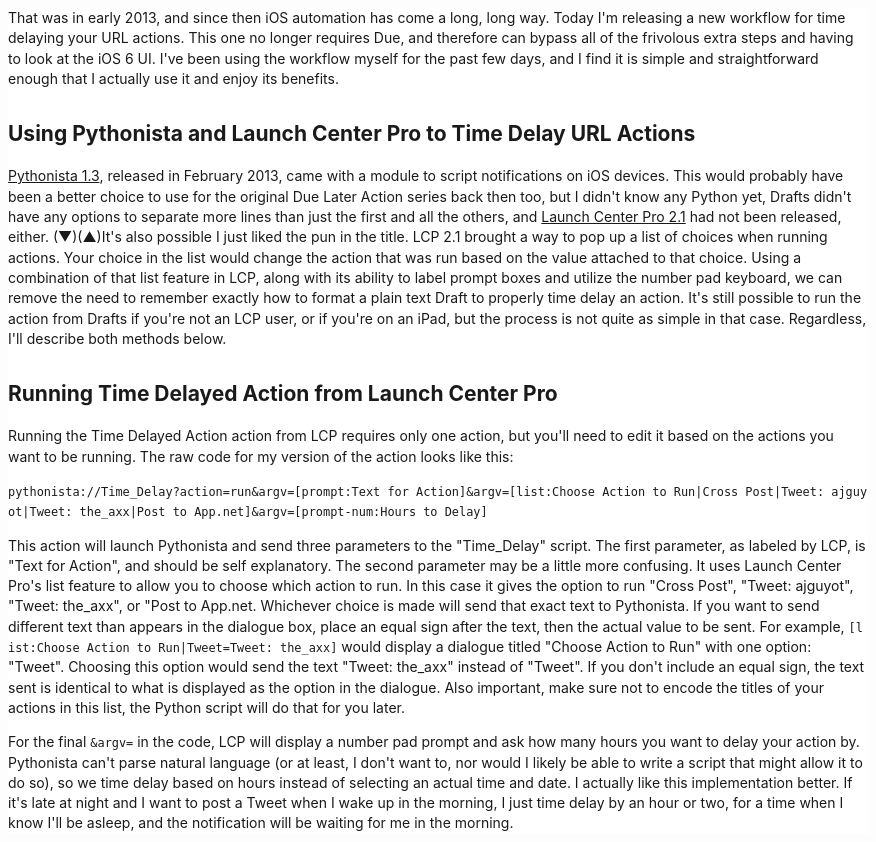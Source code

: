 That was in early 2013, and since then iOS automation has come a long, long way. Today I'm releasing a new workflow for time delaying your URL actions. This one no longer requires Due, and therefore can bypass all of the frivolous extra steps and having to look at the iOS 6 UI. I've been using the workflow myself for the past few days, and I find it is simple and straightforward enough that I actually use it and enjoy its benefits.

## Using Pythonista and Launch Center Pro to Time Delay URL Actions

[Pythonista 1.3](http://www.macstories.net/reviews/pythonista-1-3-brings-camera-roll-and-notification-center-support-new-library-view-and-more/), released in February 2013, came with a module to script notifications on iOS devices. This would probably have been a better choice to use for the original Due Later Action series back then too, but I didn't know any Python yet, Drafts didn't have any options to separate more lines than just the first and all the others, and [Launch Center Pro 2.1](http://www.macstories.net/reviews/launch-center-pro-2-1-fleksy-keyboard-lists-photo-attachments-and-share-sheets/) had not been released, either. (▼)(▲)It's also possible I just liked the pun in the title. LCP 2.1 brought a way to pop up a list of choices when running actions. Your choice in the list would change the action that was run based on the value attached to that choice. Using a combination of that list feature in LCP, along with its ability to label prompt boxes and utilize the number pad keyboard, we can remove the need to remember exactly how to format a plain text Draft to properly time delay an action. It's still possible to run the action from Drafts if you're not an LCP user, or if you're on an iPad, but the process is not quite as simple in that case. Regardless, I'll describe both methods below.

## Running Time Delayed Action from Launch Center Pro

Running the Time Delayed Action action from LCP requires only one action, but you'll need to edit it based on the actions you want to be running. The raw code for my version of the action looks like this:

`pythonista://Time_Delay?action=run&argv=[prompt:Text for Action]&argv=[list:Choose Action to Run|Cross Post|Tweet: ajguyot|Tweet: the_axx|Post to App.net]&argv=[prompt-num:Hours to Delay]`

This action will launch Pythonista and send three parameters to the "Time_Delay" script. The first parameter, as labeled by LCP, is "Text for Action", and should be self explanatory. The second parameter may be a little more confusing. It uses Launch Center Pro's list feature to allow you to choose which action to run. In this case it gives the option to run "Cross Post", "Tweet: ajguyot", "Tweet: the_axx", or "Post to App.net. Whichever choice is made will send that exact text to Pythonista. If you want to send different text than appears in the dialogue box, place an equal sign after the text, then the actual value to be sent. For example, `[list:Choose Action to Run|Tweet=Tweet: the_axx]` would display a dialogue titled "Choose Action to Run" with one option: "Tweet". Choosing this option would send the text "Tweet: the_axx" instead of "Tweet". If you don't include an equal sign, the text sent is identical to what is displayed as the option in the dialogue. Also important, make sure not to encode the titles of your actions in this list, the Python script will do that for you later.

For the final `&argv=` in the code, LCP will display a number pad prompt and ask how many hours you want to delay your action by. Pythonista can't parse natural language (or at least, I don't want to, nor would I likely be able to write a script that might allow it to do so), so we time delay based on hours instead of selecting an actual time and date. I actually like this implementation better. If it's late at night and I want to post a Tweet when I wake up in the morning, I just time delay by an hour or two, for a time when I know I'll be asleep, and the notification will be waiting for me in the morning.
